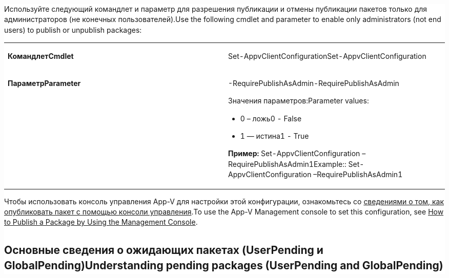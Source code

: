  

<span data-ttu-id="33eb0-173">Используйте следующий командлет и параметр для разрешения публикации и отмены публикации пакетов только для администраторов (не конечных пользователей).</span><span class="sxs-lookup"><span data-stu-id="33eb0-173">Use the following cmdlet and parameter to enable only administrators (not end users) to publish or unpublish packages:</span></span>

<table>
<colgroup>
<col width="50%" />
<col width="50%" />
</colgroup>
<tbody>
<tr class="odd">
<td align="left"><p><strong><span data-ttu-id="33eb0-174">Командлет</span><span class="sxs-lookup"><span data-stu-id="33eb0-174">Cmdlet</span></span></strong></p></td>
<td align="left"><p><span data-ttu-id="33eb0-175">Set-AppvClientConfiguration</span><span class="sxs-lookup"><span data-stu-id="33eb0-175">Set-AppvClientConfiguration</span></span></p></td>
</tr>
<tr class="even">
<td align="left"><p><strong><span data-ttu-id="33eb0-176">Параметр</span><span class="sxs-lookup"><span data-stu-id="33eb0-176">Parameter</span></span></strong></p></td>
<td align="left"><p><span data-ttu-id="33eb0-177">-RequirePublishAsAdmin</span><span class="sxs-lookup"><span data-stu-id="33eb0-177">-RequirePublishAsAdmin</span></span></p>
<p><span data-ttu-id="33eb0-178">Значения параметров:</span><span class="sxs-lookup"><span data-stu-id="33eb0-178">Parameter values:</span></span></p>
<ul>
<li><p><span data-ttu-id="33eb0-179">0 – ложь</span><span class="sxs-lookup"><span data-stu-id="33eb0-179">0 - False</span></span></p></li>
<li><p><span data-ttu-id="33eb0-180">1 — истина</span><span class="sxs-lookup"><span data-stu-id="33eb0-180">1 - True</span></span></p></li>
</ul>
<p><strong><span data-ttu-id="33eb0-181">Пример: </strong> Set-AppvClientConfiguration – RequirePublishAsAdmin1</span><span class="sxs-lookup"><span data-stu-id="33eb0-181">Example:</strong>: Set-AppvClientConfiguration –RequirePublishAsAdmin1</span></span></p></td>
</tr>
</tbody>
</table>

 

<span data-ttu-id="33eb0-182">Чтобы использовать консоль управления App-V для настройки этой конфигурации, ознакомьтесь со [сведениями о том, как опубликовать пакет с помощью консоли управления](how-to-publish-a-package-by-using-the-management-console-51.md).</span><span class="sxs-lookup"><span data-stu-id="33eb0-182">To use the App-V Management console to set this configuration, see [How to Publish a Package by Using the Management Console](how-to-publish-a-package-by-using-the-management-console-51.md).</span></span>

## <a href="" id="bkmk-understd-pend-pkgs"></a><span data-ttu-id="33eb0-183">Основные сведения о ожидающих пакетах (UserPending и GlobalPending)</span><span class="sxs-lookup"><span data-stu-id="33eb0-183">Understanding pending packages (UserPending and GlobalPending)</span></span>

